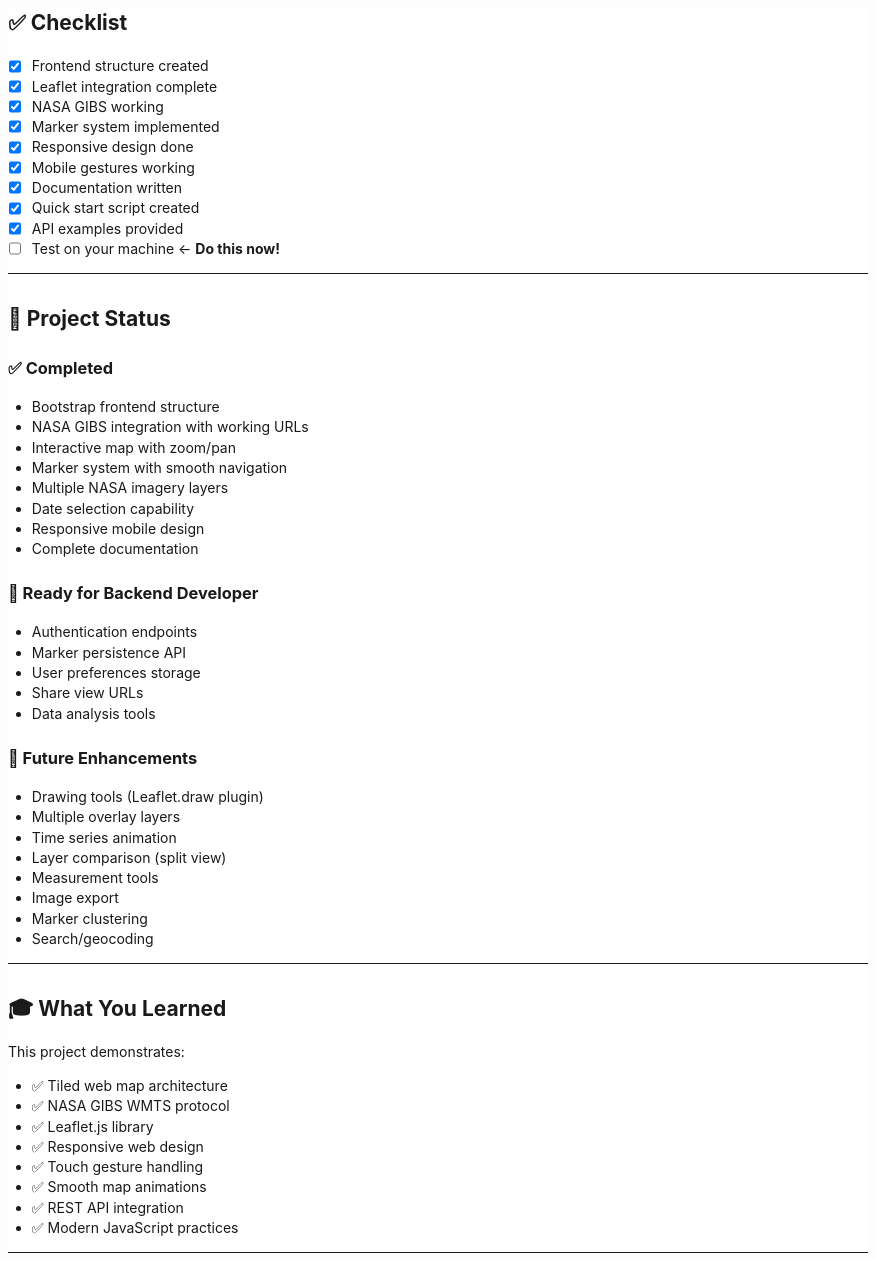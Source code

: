 
## ✅ Checklist

- [x] Frontend structure created
- [x] Leaflet integration complete
- [x] NASA GIBS working
- [x] Marker system implemented
- [x] Responsive design done
- [x] Mobile gestures working
- [x] Documentation written
- [x] Quick start script created
- [x] API examples provided
- [ ] Test on your machine ← **Do this now!**

---

## 🎯 Project Status

### ✅ Completed
- Bootstrap frontend structure
- NASA GIBS integration with working URLs
- Interactive map with zoom/pan
- Marker system with smooth navigation
- Multiple NASA imagery layers
- Date selection capability
- Responsive mobile design
- Complete documentation

### 🚧 Ready for Backend Developer
- Authentication endpoints
- Marker persistence API
- User preferences storage
- Share view URLs
- Data analysis tools

### 🔮 Future Enhancements
- Drawing tools (Leaflet.draw plugin)
- Multiple overlay layers
- Time series animation
- Layer comparison (split view)
- Measurement tools
- Image export
- Marker clustering
- Search/geocoding

---

## 🎓 What You Learned

This project demonstrates:
- ✅ Tiled web map architecture
- ✅ NASA GIBS WMTS protocol
- ✅ Leaflet.js library
- ✅ Responsive web design
- ✅ Touch gesture handling
- ✅ Smooth map animations
- ✅ REST API integration
- ✅ Modern JavaScript practices

---